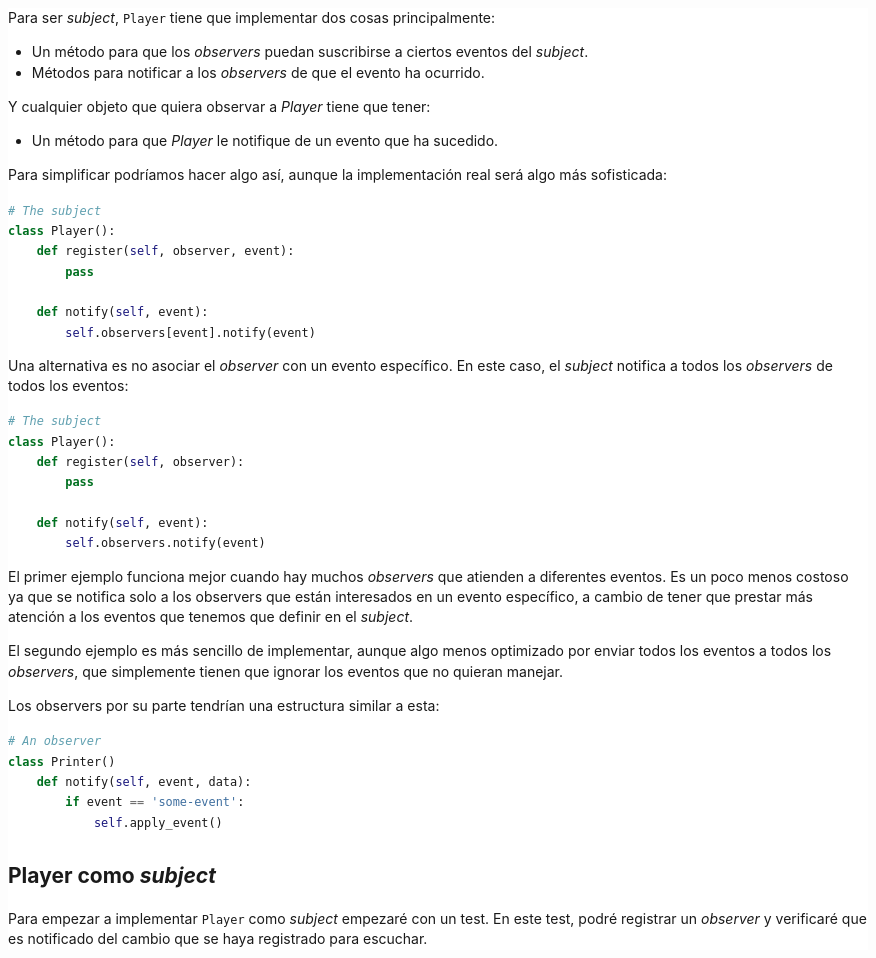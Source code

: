 Para ser _subject_, `Player` tiene que implementar dos cosas principalmente:

* Un método para que los _observers_ puedan suscribirse a ciertos eventos del _subject_.
* Métodos para notificar a los _observers_ de que el evento ha ocurrido.

Y cualquier objeto que quiera observar a _Player_ tiene que tener:

* Un método para que _Player_ le notifique de un evento que ha sucedido.

Para simplificar podríamos hacer algo así, aunque la implementación real será algo más sofisticada:

```python
# The subject
class Player():
    def register(self, observer, event):
        pass

    def notify(self, event):
        self.observers[event].notify(event)
```

Una alternativa es no asociar el _observer_ con un evento específico. En este caso, el _subject_ notifica a todos los _observers_ de todos los eventos:

```python
# The subject
class Player():
    def register(self, observer):
        pass

    def notify(self, event):
        self.observers.notify(event)
```

El primer ejemplo funciona mejor cuando hay muchos _observers_ que atienden a diferentes eventos. Es un poco menos costoso ya que se notifica solo a los observers que están interesados en un evento específico, a cambio de tener que prestar más atención a los eventos que tenemos que definir en el _subject_.

El segundo ejemplo es más sencillo de implementar, aunque algo menos optimizado por enviar todos los eventos a todos los _observers_, que simplemente tienen que ignorar los eventos que no quieran manejar. 

Los observers por su parte tendrían una estructura similar a esta:

```python
# An observer
class Printer()
    def notify(self, event, data):
        if event == 'some-event':
            self.apply_event()
```

## Player como _subject_

Para empezar a implementar `Player` como _subject_ empezaré con un test. En este test, podré registrar un _observer_ y verificaré que es notificado del cambio que se haya registrado para escuchar.
